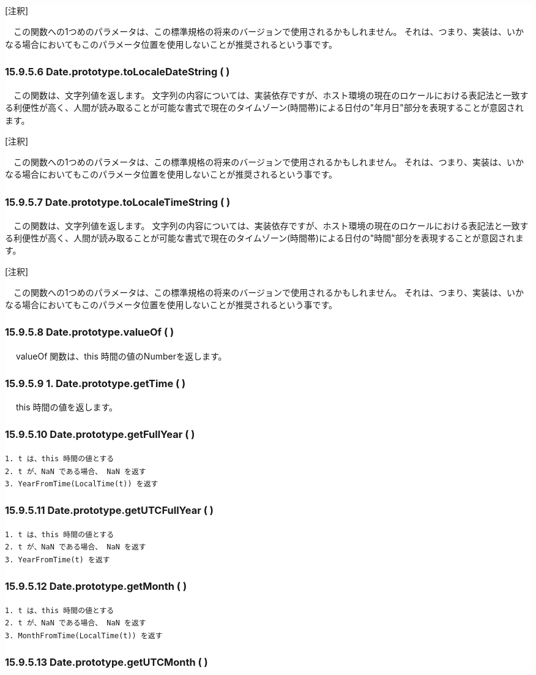 [注釈]

　この関数への1つめのパラメータは、この標準規格の将来のバージョンで使用されるかもしれません。
それは、つまり、実装は、いかなる場合においてもこのパラメータ位置を使用しないことが推奨されるという事です。

### 15.9.5.6 Date.prototype.toLocaleDateString ( )

　この関数は、文字列値を返します。
文字列の内容については、実装依存ですが、ホスト環境の現在のロケールにおける表記法と一致する利便性が高く、人間が読み取ることが可能な書式で現在のタイムゾーン(時間帯)による日付の"年月日"部分を表現することが意図されます。

[注釈]

　この関数への1つめのパラメータは、この標準規格の将来のバージョンで使用されるかもしれません。
それは、つまり、実装は、いかなる場合においてもこのパラメータ位置を使用しないことが推奨されるという事です。

### 15.9.5.7 Date.prototype.toLocaleTimeString ( )

　この関数は、文字列値を返します。
文字列の内容については、実装依存ですが、ホスト環境の現在のロケールにおける表記法と一致する利便性が高く、人間が読み取ることが可能な書式で現在のタイムゾーン(時間帯)による日付の"時間"部分を表現することが意図されます。

[注釈]

　この関数への1つめのパラメータは、この標準規格の将来のバージョンで使用されるかもしれません。
それは、つまり、実装は、いかなる場合においてもこのパラメータ位置を使用しないことが推奨されるという事です。

### 15.9.5.8 Date.prototype.valueOf ( )

　 valueOf 関数は、this 時間の値のNumberを返します。

### 15.9.5.9 1. Date.prototype.getTime ( )

　 this 時間の値を返します。

### 15.9.5.10 Date.prototype.getFullYear ( )

    1. t は、this 時間の値とする
    2. t が、NaN である場合、 NaN を返す
    3. YearFromTime(LocalTime(t)) を返す

### 15.9.5.11 Date.prototype.getUTCFullYear ( )

    1. t は、this 時間の値とする
    2. t が、NaN である場合、 NaN を返す
    3. YearFromTime(t) を返す

### 15.9.5.12 Date.prototype.getMonth ( )

    1. t は、this 時間の値とする
    2. t が、NaN である場合、 NaN を返す
    3. MonthFromTime(LocalTime(t)) を返す

### 15.9.5.13 Date.prototype.getUTCMonth ( )
